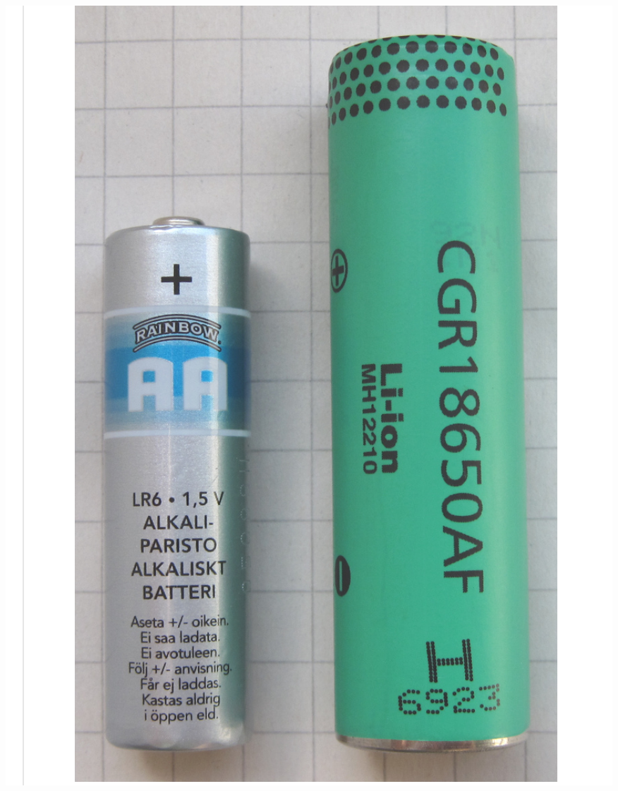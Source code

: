 > [<img src="./resources/03_Liion-18650-vs-AA-battery.jpg" width="800">](./resources/03_Liion-18650-vs-AA-battery.jpg)
